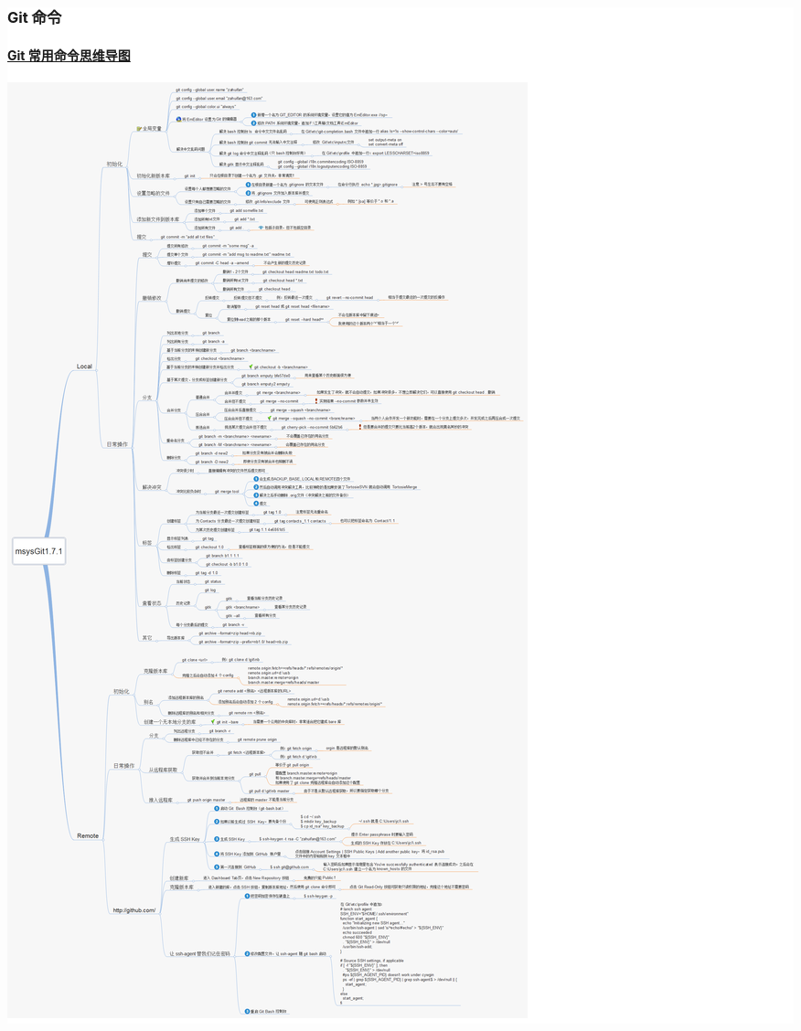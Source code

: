 ### Git 命令

#### [Git 常用命令思维导图](https://www.cnblogs.com/1-2-3/archive/2010/07/18/git-commands.html)

<img src="assets/2010072023345292.png" alt="img" style="zoom:100%;" />

